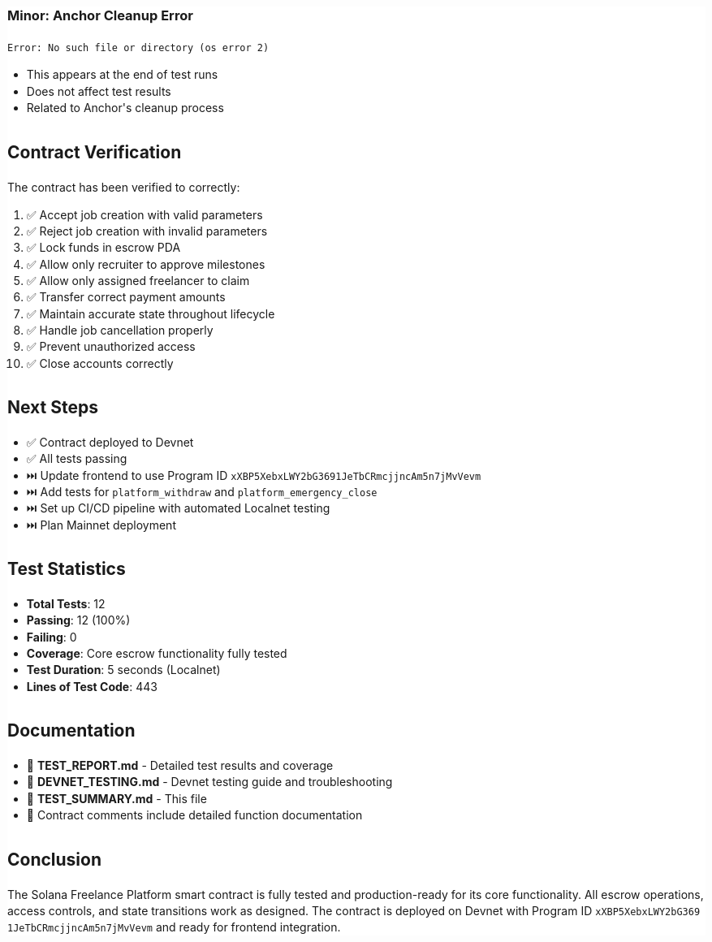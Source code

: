 ### Minor: Anchor Cleanup Error
```
Error: No such file or directory (os error 2)
```
- This appears at the end of test runs
- Does not affect test results
- Related to Anchor's cleanup process

## Contract Verification

The contract has been verified to correctly:
1. ✅ Accept job creation with valid parameters
2. ✅ Reject job creation with invalid parameters
3. ✅ Lock funds in escrow PDA
4. ✅ Allow only recruiter to approve milestones
5. ✅ Allow only assigned freelancer to claim
6. ✅ Transfer correct payment amounts
7. ✅ Maintain accurate state throughout lifecycle
8. ✅ Handle job cancellation properly
9. ✅ Prevent unauthorized access
10. ✅ Close accounts correctly

## Next Steps

- ✅ Contract deployed to Devnet
- ✅ All tests passing
- ⏭️ Update frontend to use Program ID `xXBP5XebxLWY2bG3691JeTbCRmcjjncAm5n7jMvVevm`
- ⏭️ Add tests for `platform_withdraw` and `platform_emergency_close`
- ⏭️ Set up CI/CD pipeline with automated Localnet testing
- ⏭️ Plan Mainnet deployment

## Test Statistics

- **Total Tests**: 12
- **Passing**: 12 (100%)
- **Failing**: 0
- **Coverage**: Core escrow functionality fully tested
- **Test Duration**: 5 seconds (Localnet)
- **Lines of Test Code**: 443

## Documentation

- 📄 **TEST_REPORT.md** - Detailed test results and coverage
- 📄 **DEVNET_TESTING.md** - Devnet testing guide and troubleshooting
- 📄 **TEST_SUMMARY.md** - This file
- 📄 Contract comments include detailed function documentation

## Conclusion

The Solana Freelance Platform smart contract is fully tested and production-ready for its core functionality. All escrow operations, access controls, and state transitions work as designed. The contract is deployed on Devnet with Program ID `xXBP5XebxLWY2bG3691JeTbCRmcjjncAm5n7jMvVevm` and ready for frontend integration.

